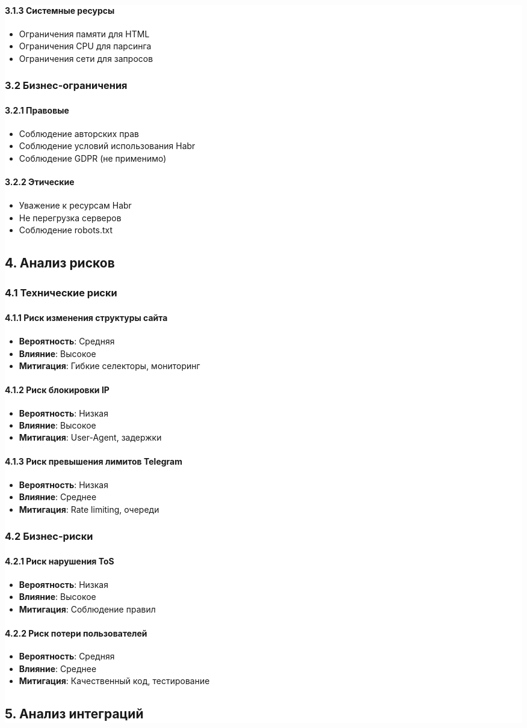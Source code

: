 #### 3.1.3 Системные ресурсы
- Ограничения памяти для HTML
- Ограничения CPU для парсинга
- Ограничения сети для запросов

### 3.2 Бизнес-ограничения

#### 3.2.1 Правовые
- Соблюдение авторских прав
- Соблюдение условий использования Habr
- Соблюдение GDPR (не применимо)

#### 3.2.2 Этические
- Уважение к ресурсам Habr
- Не перегрузка серверов
- Соблюдение robots.txt

## 4. Анализ рисков

### 4.1 Технические риски

#### 4.1.1 Риск изменения структуры сайта
- **Вероятность**: Средняя
- **Влияние**: Высокое
- **Митигация**: Гибкие селекторы, мониторинг

#### 4.1.2 Риск блокировки IP
- **Вероятность**: Низкая
- **Влияние**: Высокое
- **Митигация**: User-Agent, задержки

#### 4.1.3 Риск превышения лимитов Telegram
- **Вероятность**: Низкая
- **Влияние**: Среднее
- **Митигация**: Rate limiting, очереди

### 4.2 Бизнес-риски

#### 4.2.1 Риск нарушения ToS
- **Вероятность**: Низкая
- **Влияние**: Высокое
- **Митигация**: Соблюдение правил

#### 4.2.2 Риск потери пользователей
- **Вероятность**: Средняя
- **Влияние**: Среднее
- **Митигация**: Качественный код, тестирование

## 5. Анализ интеграций
